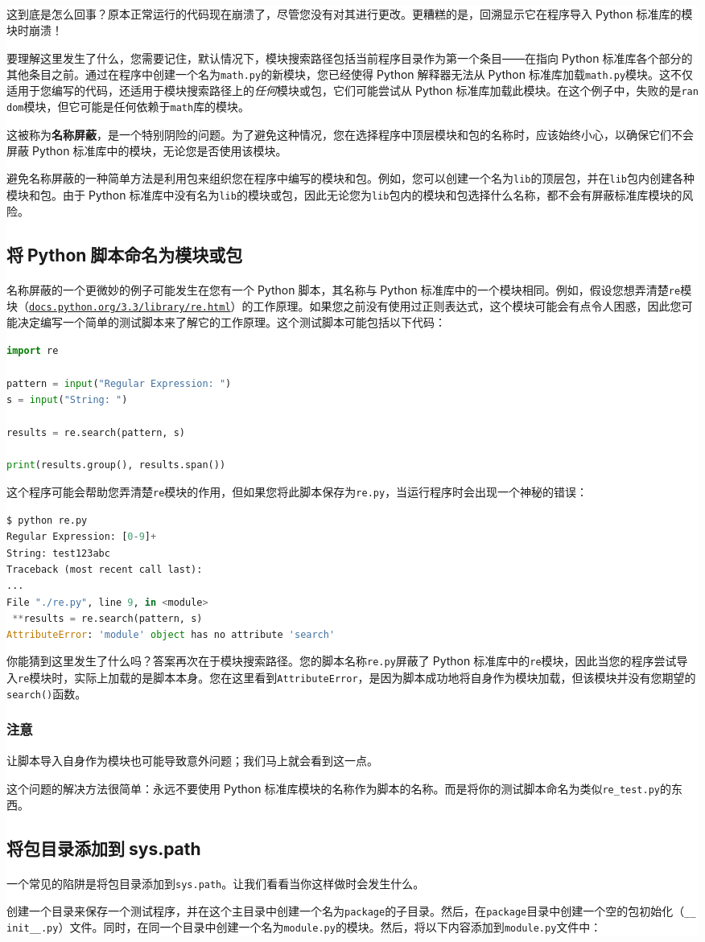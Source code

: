 这到底是怎么回事？原本正常运行的代码现在崩溃了，尽管您没有对其进行更改。更糟糕的是，回溯显示它在程序导入 Python 标准库的模块时崩溃！

要理解这里发生了什么，您需要记住，默认情况下，模块搜索路径包括当前程序目录作为第一个条目——在指向 Python 标准库各个部分的其他条目之前。通过在程序中创建一个名为`math.py`的新模块，您已经使得 Python 解释器无法从 Python 标准库加载`math.py`模块。这不仅适用于您编写的代码，还适用于模块搜索路径上的*任何*模块或包，它们可能尝试从 Python 标准库加载此模块。在这个例子中，失败的是`random`模块，但它可能是任何依赖于`math`库的模块。

这被称为**名称屏蔽**，是一个特别阴险的问题。为了避免这种情况，您在选择程序中顶层模块和包的名称时，应该始终小心，以确保它们不会屏蔽 Python 标准库中的模块，无论您是否使用该模块。

避免名称屏蔽的一种简单方法是利用包来组织您在程序中编写的模块和包。例如，您可以创建一个名为`lib`的顶层包，并在`lib`包内创建各种模块和包。由于 Python 标准库中没有名为`lib`的模块或包，因此无论您为`lib`包内的模块和包选择什么名称，都不会有屏蔽标准库模块的风险。

## 将 Python 脚本命名为模块或包

名称屏蔽的一个更微妙的例子可能发生在您有一个 Python 脚本，其名称与 Python 标准库中的一个模块相同。例如，假设您想弄清楚`re`模块（[`docs.python.org/3.3/library/re.html`](https://docs.python.org/3.3/library/re.html)）的工作原理。如果您之前没有使用过正则表达式，这个模块可能会有点令人困惑，因此您可能决定编写一个简单的测试脚本来了解它的工作原理。这个测试脚本可能包括以下代码：

```py
import re

pattern = input("Regular Expression: ")
s = input("String: ")

results = re.search(pattern, s)

print(results.group(), results.span())
```

这个程序可能会帮助您弄清楚`re`模块的作用，但如果您将此脚本保存为`re.py`，当运行程序时会出现一个神秘的错误：

```py
$ python re.py
Regular Expression: [0-9]+
String: test123abc
Traceback (most recent call last):
...
File "./re.py", line 9, in <module>
 **results = re.search(pattern, s)
AttributeError: 'module' object has no attribute 'search'

```

你能猜到这里发生了什么吗？答案再次在于模块搜索路径。您的脚本名称`re.py`屏蔽了 Python 标准库中的`re`模块，因此当您的程序尝试导入`re`模块时，实际上加载的是脚本本身。您在这里看到`AttributeError`，是因为脚本成功地将自身作为模块加载，但该模块并没有您期望的`search()`函数。

### 注意

让脚本导入自身作为模块也可能导致意外问题；我们马上就会看到这一点。

这个问题的解决方法很简单：永远不要使用 Python 标准库模块的名称作为脚本的名称。而是将你的测试脚本命名为类似`re_test.py`的东西。

## 将包目录添加到 sys.path

一个常见的陷阱是将包目录添加到`sys.path`。让我们看看当你这样做时会发生什么。

创建一个目录来保存一个测试程序，并在这个主目录中创建一个名为`package`的子目录。然后，在`package`目录中创建一个空的包初始化（`__init__.py`）文件。同时，在同一个目录中创建一个名为`module.py`的模块。然后，将以下内容添加到`module.py`文件中：
